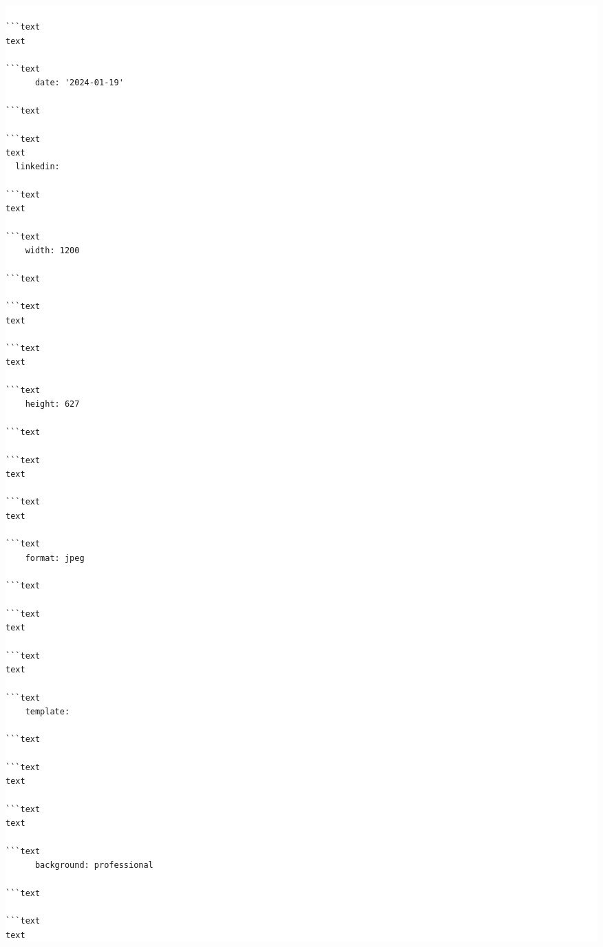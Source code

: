```text

```text
text

```text
      date: '2024-01-19'

```text

```text
text
  linkedin:

```text
text

```text
    width: 1200

```text

```text
text

```text
text

```text
    height: 627

```text

```text
text

```text
text

```text
    format: jpeg

```text

```text
text

```text
text

```text
    template:

```text

```text
text

```text
text

```text
      background: professional

```text

```text
text

```